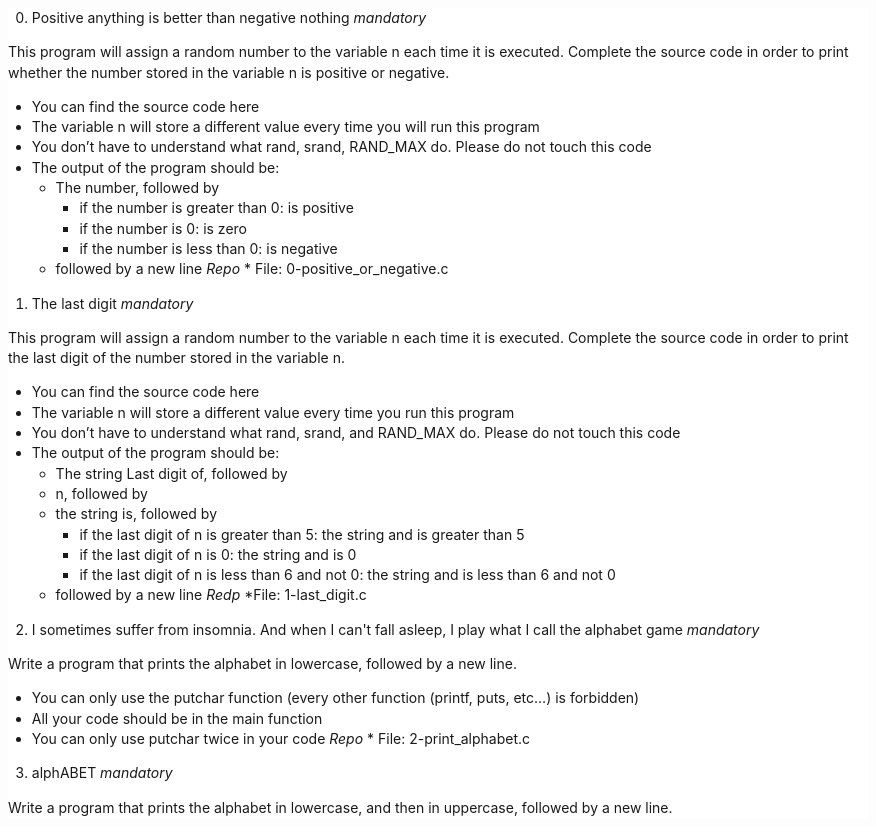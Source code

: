 0. Positive anything is better than negative nothing
_mandatory_

This program will assign a random number to the variable n each time it is executed. Complete the source code in order to print whether the number stored in the variable n is positive or negative.

   * You can find the source code here
   * The variable n will store a different value every time you will run this program
   * You don’t have to understand what rand, srand, RAND_MAX do. Please do not touch this code
   * The output of the program should be:
       * The number, followed by
           * if the number is greater than 0: is positive
           * if the number is 0: is zero
           * if the number is less than 0: is negative
       * followed by a new line
_Repo_
	* File: 0-positive_or_negative.c


1. The last digit
_mandatory_

This program will assign a random number to the variable n each time it is executed. Complete the source code in order to print the last digit of the number stored in the variable n.

   * You can find the source code here
   * The variable n will store a different value every time you run this program
   * You don’t have to understand what rand, srand, and RAND_MAX do. Please do not touch this code
   * The output of the program should be:
       * The string Last digit of, followed by
       * n, followed by
       * the string is, followed by
           * if the last digit of n is greater than 5: the string and is greater than 5
           * if the last digit of n is 0: the string and is 0
           * if the last digit of n is less than 6 and not 0: the string and is less than 6 and not 0
       * followed by a new line
_Redp_
	*File: 1-last_digit.c


2. I sometimes suffer from insomnia. And when I can't fall asleep, I play what I call the alphabet game
_mandatory_

Write a program that prints the alphabet in lowercase, followed by a new line.

   * You can only use the putchar function (every other function (printf, puts, etc…) is forbidden)
   * All your code should be in the main function
   * You can only use putchar twice in your code
_Repo_
	* File: 2-print_alphabet.c


3. alphABET
_mandatory_

Write a program that prints the alphabet in lowercase, and then in uppercase, followed by a new line.
